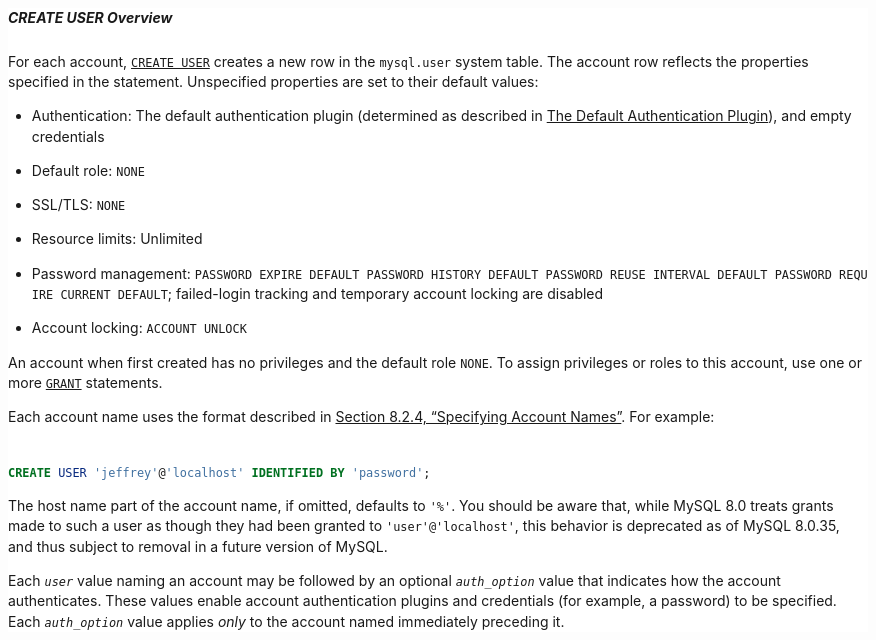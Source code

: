 
##### CREATE USER Overview

For each account, [`CREATE USER`](https://dev.mysql.com/doc/refman/8.0/en/create-user.html "15.7.1.3 CREATE USER Statement")
creates a new row in the `mysql.user` system
table. The account row reflects the properties specified in
the statement. Unspecified properties are set to their default
values:

- Authentication: The default authentication plugin
(determined as described in
[The Default Authentication Plugin](https://dev.mysql.com/doc/refman/8.0/en/pluggable-authentication.html#pluggable-authentication-default-plugin "The Default Authentication Plugin")),
and empty credentials


- Default role: `NONE`

- SSL/TLS: `NONE`

- Resource limits: Unlimited


- Password management: `PASSWORD EXPIRE DEFAULT
                PASSWORD HISTORY DEFAULT PASSWORD REUSE INTERVAL DEFAULT
                PASSWORD REQUIRE CURRENT DEFAULT`; failed-login
tracking and temporary account locking are disabled


- Account locking: `ACCOUNT UNLOCK`


An account when first created has no privileges and the
default role `NONE`. To assign privileges or
roles to this account, use one or more
[`GRANT`](https://dev.mysql.com/doc/refman/8.0/en/grant.html "15.7.1.6 GRANT Statement") statements.


Each account name uses the format described in
[Section 8.2.4, “Specifying Account Names”](https://dev.mysql.com/doc/refman/8.0/en/account-names.html "8.2.4 Specifying Account Names"). For example:


``` sql

CREATE USER 'jeffrey'@'localhost' IDENTIFIED BY 'password';
```

The host name part of the account name, if omitted, defaults
to `'%'`. You should be aware that, while
MySQL 8.0 treats grants made to such a user as
though they had been granted to
`'user'@'localhost'`,
this behavior is deprecated as of MySQL 8.0.35, and thus
subject to removal in a future version of MySQL.


Each _`user`_ value naming an account
may be followed by an optional
_`auth_option`_ value that indicates
how the account authenticates. These values enable account
authentication plugins and credentials (for example, a
password) to be specified. Each
_`auth_option`_ value applies
_only_ to the account named immediately
preceding it.

